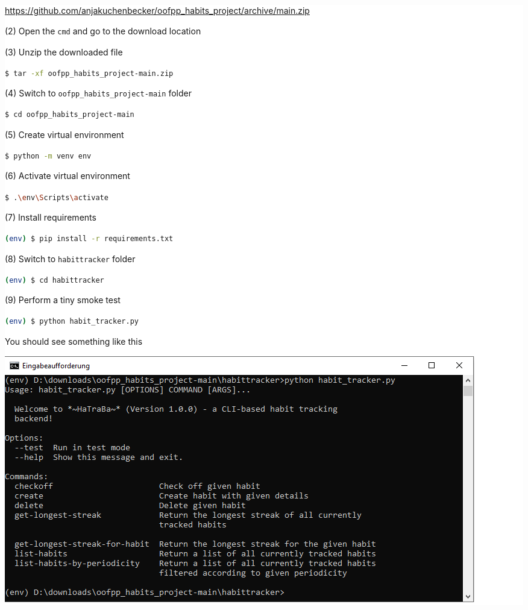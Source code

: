 https://github.com/anjakuchenbecker/oofpp_habits_project/archive/main.zip

(2) Open the `cmd` and go to the download location

(3) Unzip the downloaded file
``` sh
$ tar -xf oofpp_habits_project-main.zip
```

(4) Switch to `oofpp_habits_project-main` folder
``` sh
$ cd oofpp_habits_project-main
```

(5) Create virtual environment
``` sh
$ python -m venv env
```

(6) Activate virtual environment
``` sh
$ .\env\Scripts\activate
```

(7) Install requirements

``` sh
(env) $ pip install -r requirements.txt
```

(8) Switch to `habittracker` folder

``` sh
(env) $ cd habittracker
```

(9) Perform a tiny smoke test
``` sh
(env) $ python habit_tracker.py
```

You should see something like this

![Command Output](docs/Command_hatraba_output.png)
